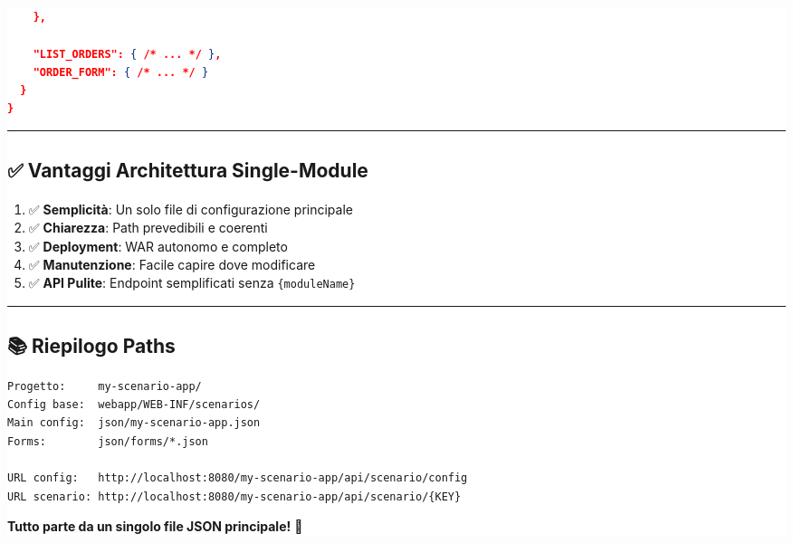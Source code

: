 ```json
    },

    "LIST_ORDERS": { /* ... */ },
    "ORDER_FORM": { /* ... */ }
  }
}
```

---

## ✅ Vantaggi Architettura Single-Module

1. ✅ **Semplicità**: Un solo file di configurazione principale
2. ✅ **Chiarezza**: Path prevedibili e coerenti
3. ✅ **Deployment**: WAR autonomo e completo
4. ✅ **Manutenzione**: Facile capire dove modificare
5. ✅ **API Pulite**: Endpoint semplificati senza `{moduleName}`

---

## 📚 Riepilogo Paths

```
Progetto:     my-scenario-app/
Config base:  webapp/WEB-INF/scenarios/
Main config:  json/my-scenario-app.json
Forms:        json/forms/*.json

URL config:   http://localhost:8080/my-scenario-app/api/scenario/config
URL scenario: http://localhost:8080/my-scenario-app/api/scenario/{KEY}
```

**Tutto parte da un singolo file JSON principale!** 🎯
